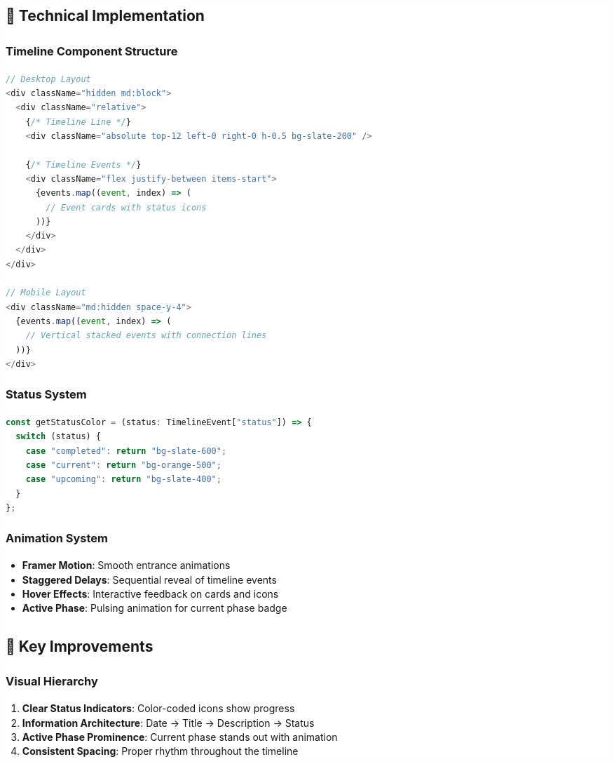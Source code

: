 ## 🔧 **Technical Implementation**

### **Timeline Component Structure**
```typescript
// Desktop Layout
<div className="hidden md:block">
  <div className="relative">
    {/* Timeline Line */}
    <div className="absolute top-12 left-0 right-0 h-0.5 bg-slate-200" />
    
    {/* Timeline Events */}
    <div className="flex justify-between items-start">
      {events.map((event, index) => (
        // Event cards with status icons
      ))}
    </div>
  </div>
</div>

// Mobile Layout
<div className="md:hidden space-y-4">
  {events.map((event, index) => (
    // Vertical stacked events with connection lines
  ))}
</div>
```

### **Status System**
```typescript
const getStatusColor = (status: TimelineEvent["status"]) => {
  switch (status) {
    case "completed": return "bg-slate-600";
    case "current": return "bg-orange-500";
    case "upcoming": return "bg-slate-400";
  }
};
```

### **Animation System**
- **Framer Motion**: Smooth entrance animations
- **Staggered Delays**: Sequential reveal of timeline events
- **Hover Effects**: Interactive feedback on cards and icons
- **Active Phase**: Pulsing animation for current phase badge

## 🎯 **Key Improvements**

### **Visual Hierarchy**
1. **Clear Status Indicators**: Color-coded icons show progress
2. **Information Architecture**: Date → Title → Description → Status
3. **Active Phase Prominence**: Current phase stands out with animation
4. **Consistent Spacing**: Proper rhythm throughout the timeline
